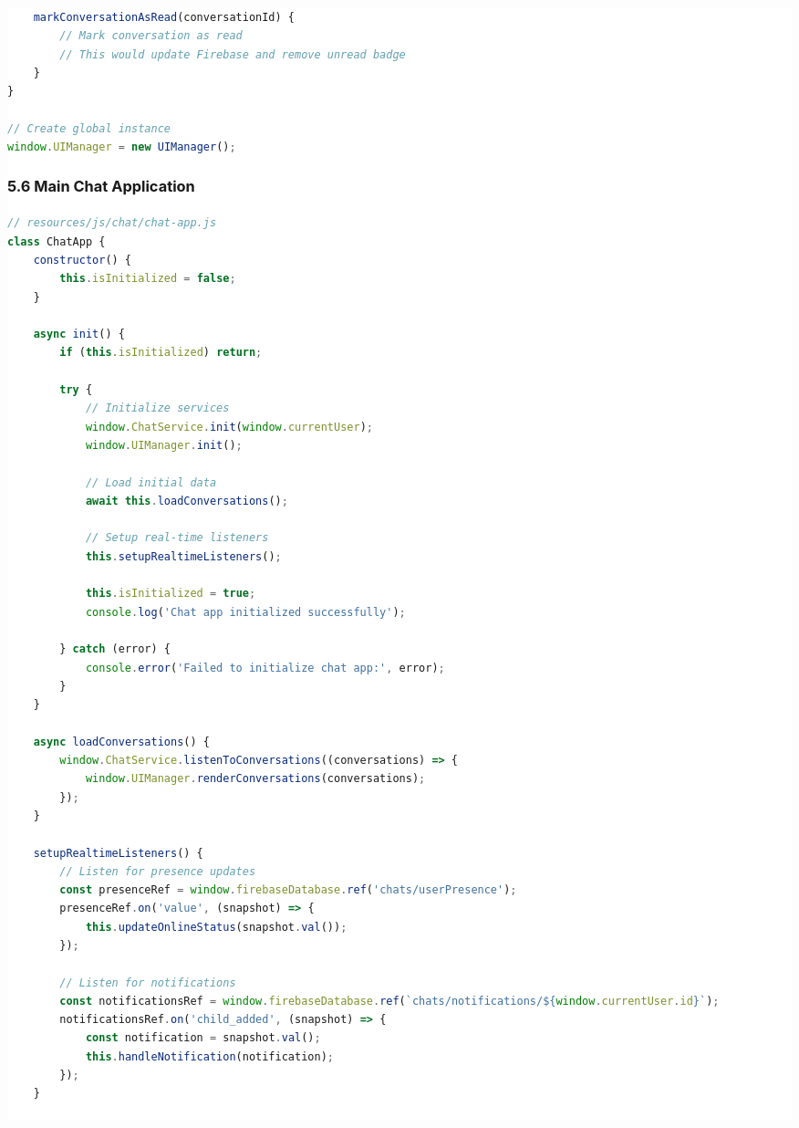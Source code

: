 ```javascript
    markConversationAsRead(conversationId) {
        // Mark conversation as read
        // This would update Firebase and remove unread badge
    }
}

// Create global instance
window.UIManager = new UIManager();
```

### 5.6 Main Chat Application

```javascript
// resources/js/chat/chat-app.js
class ChatApp {
    constructor() {
        this.isInitialized = false;
    }
    
    async init() {
        if (this.isInitialized) return;
        
        try {
            // Initialize services
            window.ChatService.init(window.currentUser);
            window.UIManager.init();
            
            // Load initial data
            await this.loadConversations();
            
            // Setup real-time listeners
            this.setupRealtimeListeners();
            
            this.isInitialized = true;
            console.log('Chat app initialized successfully');
            
        } catch (error) {
            console.error('Failed to initialize chat app:', error);
        }
    }
    
    async loadConversations() {
        window.ChatService.listenToConversations((conversations) => {
            window.UIManager.renderConversations(conversations);
        });
    }
    
    setupRealtimeListeners() {
        // Listen for presence updates
        const presenceRef = window.firebaseDatabase.ref('chats/userPresence');
        presenceRef.on('value', (snapshot) => {
            this.updateOnlineStatus(snapshot.val());
        });
        
        // Listen for notifications
        const notificationsRef = window.firebaseDatabase.ref(`chats/notifications/${window.currentUser.id}`);
        notificationsRef.on('child_added', (snapshot) => {
            const notification = snapshot.val();
            this.handleNotification(notification);
        });
    }
    
```
